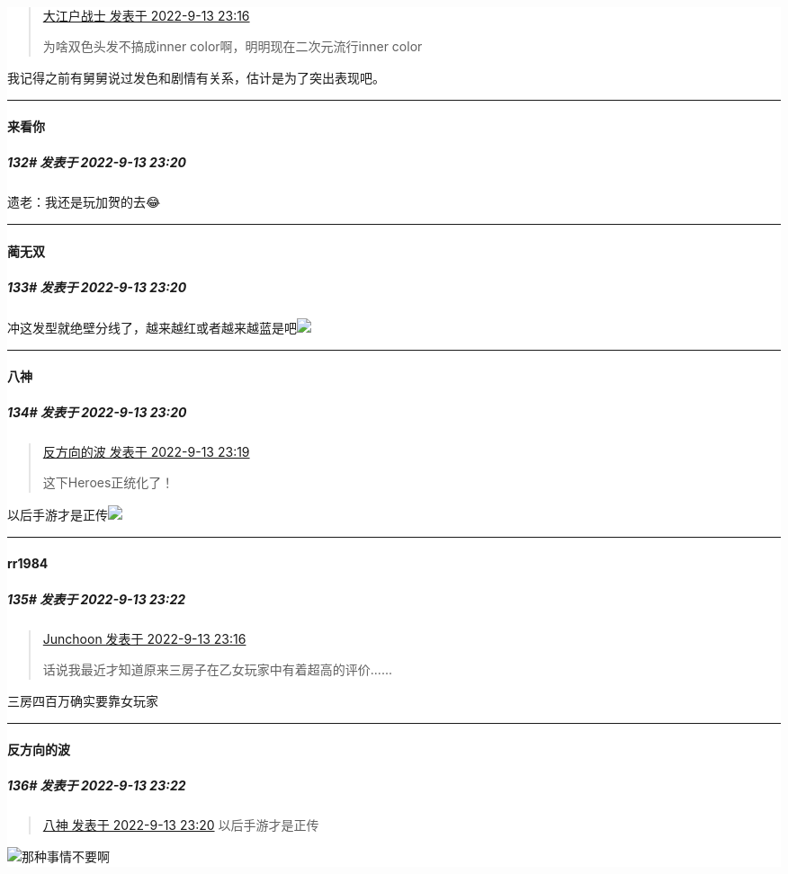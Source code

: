 <blockquote><a href="httphttps://bbs.saraba1st.com/2b/forum.php?mod=redirect&amp;goto=findpost&amp;pid=57473589&amp;ptid=2092249" target="_blank">大江户战士 发表于 2022-9-13 23:16</a>

为啥双色头发不搞成inner color啊，明明现在二次元流行inner color</blockquote>
我记得之前有舅舅说过发色和剧情有关系，估计是为了突出表现吧。

*****

####  来看你  
##### 132#       发表于 2022-9-13 23:20

遗老：我还是玩加贺的去😂

*****

####  蔺无双  
##### 133#       发表于 2022-9-13 23:20

冲这发型就绝壁分线了，越来越红或者越来越蓝是吧<img src="https://static.saraba1st.com/image/smiley/face2017/067.png" referrerpolicy="no-referrer">

*****

####  八神  
##### 134#       发表于 2022-9-13 23:20

<blockquote><a href="httphttps://bbs.saraba1st.com/2b/forum.php?mod=redirect&amp;goto=findpost&amp;pid=57473661&amp;ptid=2092249" target="_blank">反方向的波 发表于 2022-9-13 23:19</a>

这下Heroes正统化了！</blockquote>
以后手游才是正传<img src="https://static.saraba1st.com/image/smiley/face2017/034.png" referrerpolicy="no-referrer">



*****

####  rr1984  
##### 135#       发表于 2022-9-13 23:22

<blockquote><a href="httphttps://bbs.saraba1st.com/2b/forum.php?mod=redirect&amp;goto=findpost&amp;pid=57473590&amp;ptid=2092249" target="_blank">Junchoon 发表于 2022-9-13 23:16</a>

话说我最近才知道原来三房子在乙女玩家中有着超高的评价......</blockquote>
三房四百万确实要靠女玩家

*****

####  反方向的波  
##### 136#       发表于 2022-9-13 23:22

<blockquote><a href="httphttps://bbs.saraba1st.com/2b/forum.php?mod=redirect&amp;goto=findpost&amp;pid=57473689&amp;ptid=2092249" target="_blank">八神 发表于 2022-9-13 23:20</a>
以后手游才是正传</blockquote>
<img src="https://static.saraba1st.com/image/smiley/face2017/217.gif" referrerpolicy="no-referrer">那种事情不要啊

